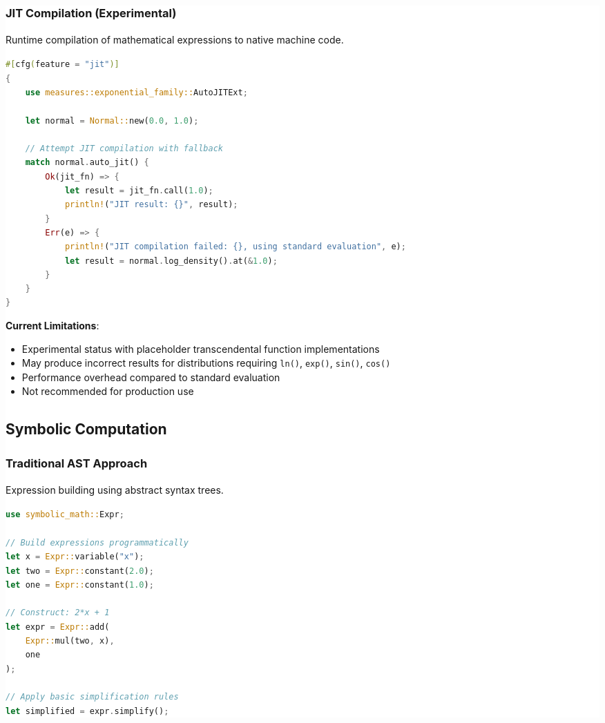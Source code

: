 ### JIT Compilation (Experimental)

Runtime compilation of mathematical expressions to native machine code.

```rust
#[cfg(feature = "jit")]
{
    use measures::exponential_family::AutoJITExt;
    
    let normal = Normal::new(0.0, 1.0);
    
    // Attempt JIT compilation with fallback
    match normal.auto_jit() {
        Ok(jit_fn) => {
            let result = jit_fn.call(1.0);
            println!("JIT result: {}", result);
        }
        Err(e) => {
            println!("JIT compilation failed: {}, using standard evaluation", e);
            let result = normal.log_density().at(&1.0);
        }
    }
}
```

**Current Limitations**:
- Experimental status with placeholder transcendental function implementations
- May produce incorrect results for distributions requiring `ln()`, `exp()`, `sin()`, `cos()`
- Performance overhead compared to standard evaluation
- Not recommended for production use

## Symbolic Computation

### Traditional AST Approach

Expression building using abstract syntax trees.

```rust
use symbolic_math::Expr;

// Build expressions programmatically
let x = Expr::variable("x");
let two = Expr::constant(2.0);
let one = Expr::constant(1.0);

// Construct: 2*x + 1
let expr = Expr::add(
    Expr::mul(two, x),
    one
);

// Apply basic simplification rules
let simplified = expr.simplify();
```
